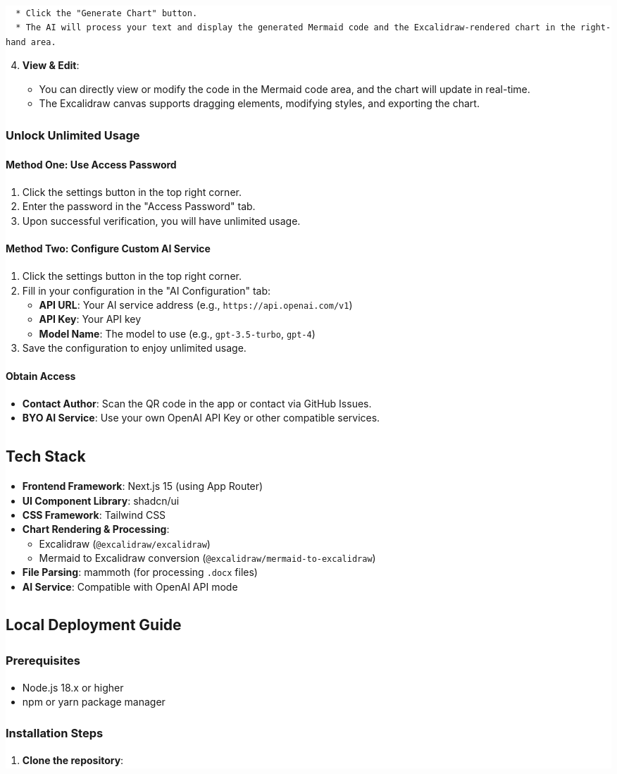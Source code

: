       * Click the "Generate Chart" button.
      * The AI will process your text and display the generated Mermaid code and the Excalidraw-rendered chart in the right-hand area.

4.  **View & Edit**:

      * You can directly view or modify the code in the Mermaid code area, and the chart will update in real-time.
      * The Excalidraw canvas supports dragging elements, modifying styles, and exporting the chart.

### Unlock Unlimited Usage

#### Method One: Use Access Password

1.  Click the settings button in the top right corner.
2.  Enter the password in the "Access Password" tab.
3.  Upon successful verification, you will have unlimited usage.

#### Method Two: Configure Custom AI Service

1.  Click the settings button in the top right corner.
2.  Fill in your configuration in the "AI Configuration" tab:
      - **API URL**: Your AI service address (e.g., `https://api.openai.com/v1`)
      - **API Key**: Your API key
      - **Model Name**: The model to use (e.g., `gpt-3.5-turbo`, `gpt-4`)
3.  Save the configuration to enjoy unlimited usage.

#### Obtain Access

  - **Contact Author**: Scan the QR code in the app or contact via GitHub Issues.
  - **BYO AI Service**: Use your own OpenAI API Key or other compatible services.

## Tech Stack

  * **Frontend Framework**: Next.js 15 (using App Router)
  * **UI Component Library**: shadcn/ui
  * **CSS Framework**: Tailwind CSS
  * **Chart Rendering & Processing**:
      * Excalidraw (`@excalidraw/excalidraw`)
      * Mermaid to Excalidraw conversion (`@excalidraw/mermaid-to-excalidraw`)
  * **File Parsing**: mammoth (for processing `.docx` files)
  * **AI Service**: Compatible with OpenAI API mode

## Local Deployment Guide

### Prerequisites

  * Node.js 18.x or higher
  * npm or yarn package manager

### Installation Steps

1.  **Clone the repository**:
